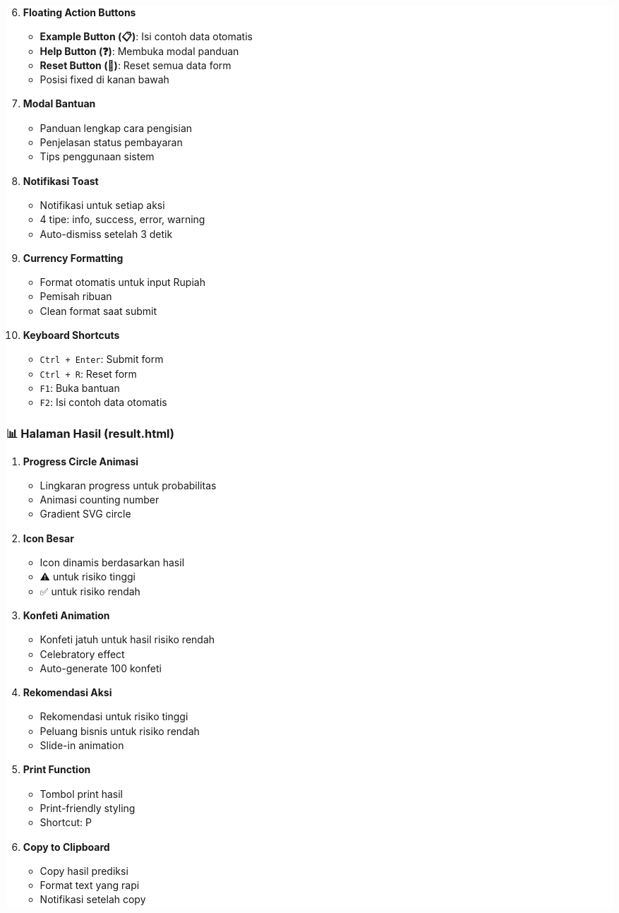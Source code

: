 6. **Floating Action Buttons**
   - **Example Button (📋)**: Isi contoh data otomatis
   - **Help Button (❓)**: Membuka modal panduan
   - **Reset Button (🔄)**: Reset semua data form
   - Posisi fixed di kanan bawah

7. **Modal Bantuan**
   - Panduan lengkap cara pengisian
   - Penjelasan status pembayaran
   - Tips penggunaan sistem

8. **Notifikasi Toast**
   - Notifikasi untuk setiap aksi
   - 4 tipe: info, success, error, warning
   - Auto-dismiss setelah 3 detik

9. **Currency Formatting**
   - Format otomatis untuk input Rupiah
   - Pemisah ribuan
   - Clean format saat submit

10. **Keyboard Shortcuts**
    - `Ctrl + Enter`: Submit form
    - `Ctrl + R`: Reset form
    - `F1`: Buka bantuan
    - `F2`: Isi contoh data otomatis

### 📊 Halaman Hasil (result.html)

1. **Progress Circle Animasi**
   - Lingkaran progress untuk probabilitas
   - Animasi counting number
   - Gradient SVG circle

2. **Icon Besar**
   - Icon dinamis berdasarkan hasil
   - ⚠️ untuk risiko tinggi
   - ✅ untuk risiko rendah

3. **Konfeti Animation**
   - Konfeti jatuh untuk hasil risiko rendah
   - Celebratory effect
   - Auto-generate 100 konfeti

4. **Rekomendasi Aksi**
   - Rekomendasi untuk risiko tinggi
   - Peluang bisnis untuk risiko rendah
   - Slide-in animation

5. **Print Function**
   - Tombol print hasil
   - Print-friendly styling
   - Shortcut: P

6. **Copy to Clipboard**
   - Copy hasil prediksi
   - Format text yang rapi
   - Notifikasi setelah copy
